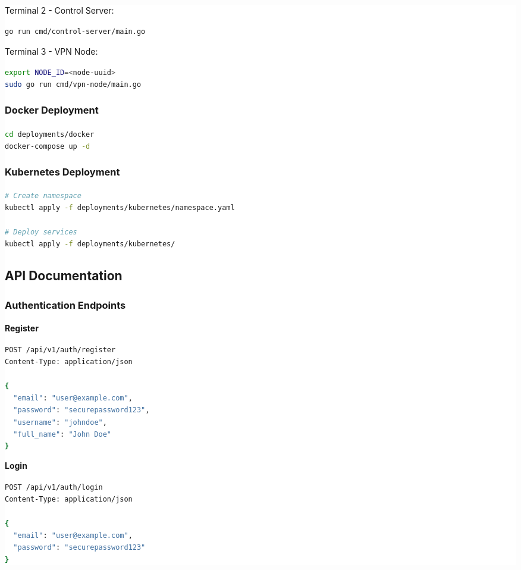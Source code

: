 Terminal 2 - Control Server:
```bash
go run cmd/control-server/main.go
```

Terminal 3 - VPN Node:
```bash
export NODE_ID=<node-uuid>
sudo go run cmd/vpn-node/main.go
```

### Docker Deployment

```bash
cd deployments/docker
docker-compose up -d
```

### Kubernetes Deployment

```bash
# Create namespace
kubectl apply -f deployments/kubernetes/namespace.yaml

# Deploy services
kubectl apply -f deployments/kubernetes/
```

## API Documentation

### Authentication Endpoints

**Register**
```bash
POST /api/v1/auth/register
Content-Type: application/json

{
  "email": "user@example.com",
  "password": "securepassword123",
  "username": "johndoe",
  "full_name": "John Doe"
}
```

**Login**
```bash
POST /api/v1/auth/login
Content-Type: application/json

{
  "email": "user@example.com",
  "password": "securepassword123"
}
```
